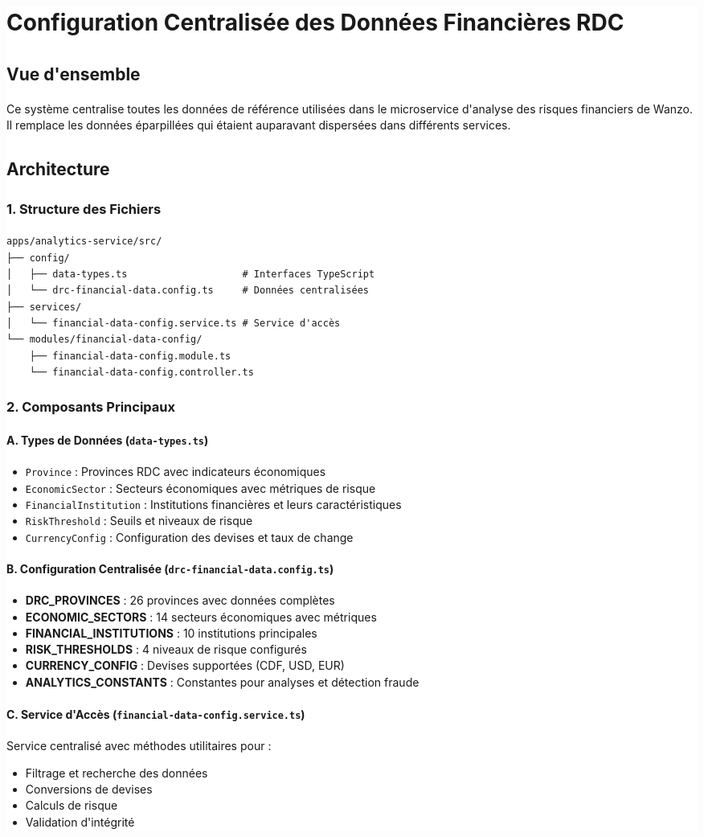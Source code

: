 # Configuration Centralisée des Données Financières RDC

## Vue d'ensemble

Ce système centralise toutes les données de référence utilisées dans le microservice d'analyse des risques financiers de Wanzo. Il remplace les données éparpillées qui étaient auparavant dispersées dans différents services.

## Architecture

### 1. Structure des Fichiers

```
apps/analytics-service/src/
├── config/
│   ├── data-types.ts                    # Interfaces TypeScript
│   └── drc-financial-data.config.ts     # Données centralisées
├── services/
│   └── financial-data-config.service.ts # Service d'accès
└── modules/financial-data-config/
    ├── financial-data-config.module.ts
    └── financial-data-config.controller.ts
```

### 2. Composants Principaux

#### A. Types de Données (`data-types.ts`)
- `Province` : Provinces RDC avec indicateurs économiques
- `EconomicSector` : Secteurs économiques avec métriques de risque
- `FinancialInstitution` : Institutions financières et leurs caractéristiques
- `RiskThreshold` : Seuils et niveaux de risque
- `CurrencyConfig` : Configuration des devises et taux de change

#### B. Configuration Centralisée (`drc-financial-data.config.ts`)
- **DRC_PROVINCES** : 26 provinces avec données complètes
- **ECONOMIC_SECTORS** : 14 secteurs économiques avec métriques
- **FINANCIAL_INSTITUTIONS** : 10 institutions principales
- **RISK_THRESHOLDS** : 4 niveaux de risque configurés
- **CURRENCY_CONFIG** : Devises supportées (CDF, USD, EUR)
- **ANALYTICS_CONSTANTS** : Constantes pour analyses et détection fraude

#### C. Service d'Accès (`financial-data-config.service.ts`)
Service centralisé avec méthodes utilitaires pour :
- Filtrage et recherche des données
- Conversions de devises
- Calculs de risque
- Validation d'intégrité

